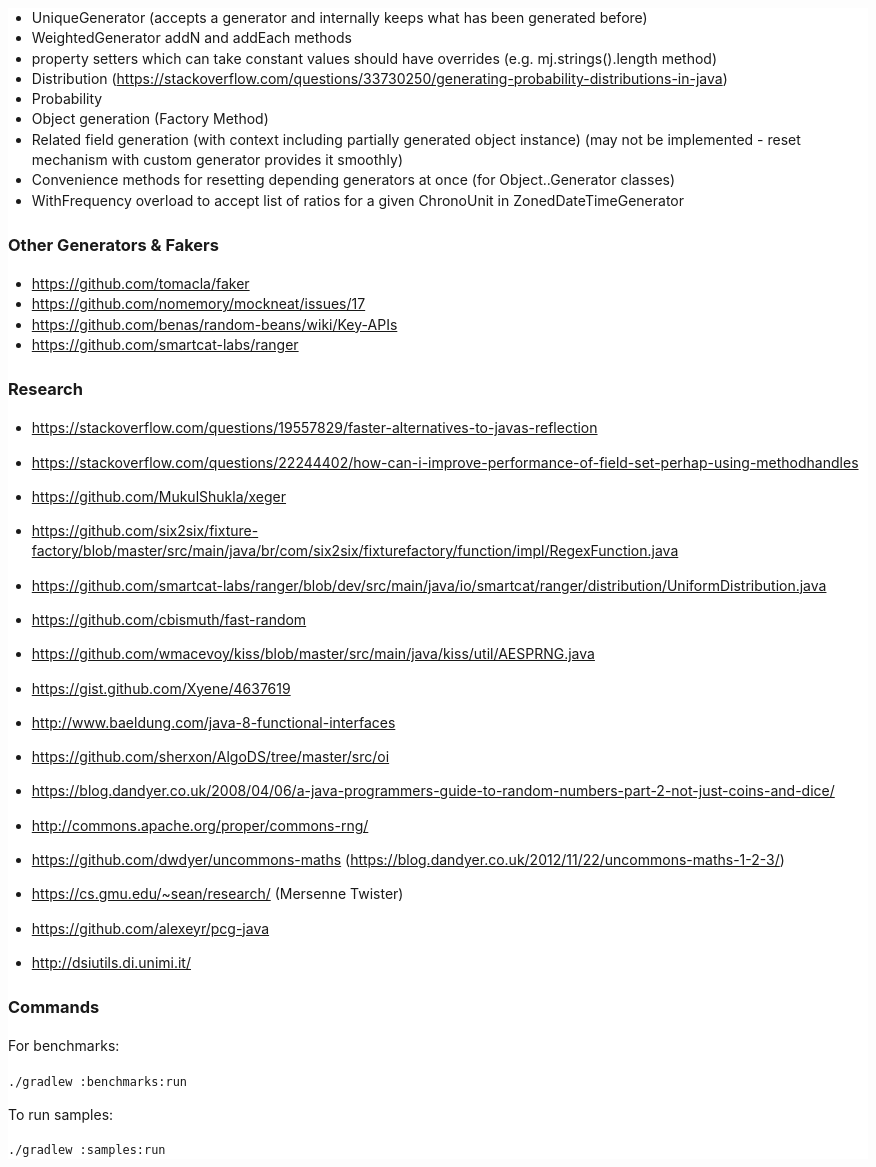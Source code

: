 - UniqueGenerator (accepts a generator and internally keeps what has been generated before)
- WeightedGenerator addN and addEach methods
- property setters which can take constant values should have overrides (e.g. mj.strings().length method)
- Distribution (https://stackoverflow.com/questions/33730250/generating-probability-distributions-in-java)
- Probability
- Object generation (Factory Method)
- Related field generation
  (with context including partially generated object instance)
  (may not be implemented - reset mechanism with custom generator provides it smoothly)
- Convenience methods for resetting depending generators at once (for Object..Generator classes)
- WithFrequency overload to accept list of ratios for a given ChronoUnit in ZonedDateTimeGenerator

### Other Generators & Fakers

- https://github.com/tomacla/faker
- https://github.com/nomemory/mockneat/issues/17
- https://github.com/benas/random-beans/wiki/Key-APIs
- https://github.com/smartcat-labs/ranger

### Research

- https://stackoverflow.com/questions/19557829/faster-alternatives-to-javas-reflection
- https://stackoverflow.com/questions/22244402/how-can-i-improve-performance-of-field-set-perhap-using-methodhandles
- https://github.com/MukulShukla/xeger
- https://github.com/six2six/fixture-factory/blob/master/src/main/java/br/com/six2six/fixturefactory/function/impl/RegexFunction.java
- https://github.com/smartcat-labs/ranger/blob/dev/src/main/java/io/smartcat/ranger/distribution/UniformDistribution.java
- https://github.com/cbismuth/fast-random
- https://github.com/wmacevoy/kiss/blob/master/src/main/java/kiss/util/AESPRNG.java
- https://gist.github.com/Xyene/4637619
- http://www.baeldung.com/java-8-functional-interfaces
- https://github.com/sherxon/AlgoDS/tree/master/src/oi

- https://blog.dandyer.co.uk/2008/04/06/a-java-programmers-guide-to-random-numbers-part-2-not-just-coins-and-dice/
- http://commons.apache.org/proper/commons-rng/
- https://github.com/dwdyer/uncommons-maths (https://blog.dandyer.co.uk/2012/11/22/uncommons-maths-1-2-3/)
- https://cs.gmu.edu/~sean/research/ (Mersenne Twister)
- https://github.com/alexeyr/pcg-java
- http://dsiutils.di.unimi.it/

### Commands

For benchmarks:

```
./gradlew :benchmarks:run
```

To run samples:

```
./gradlew :samples:run
```